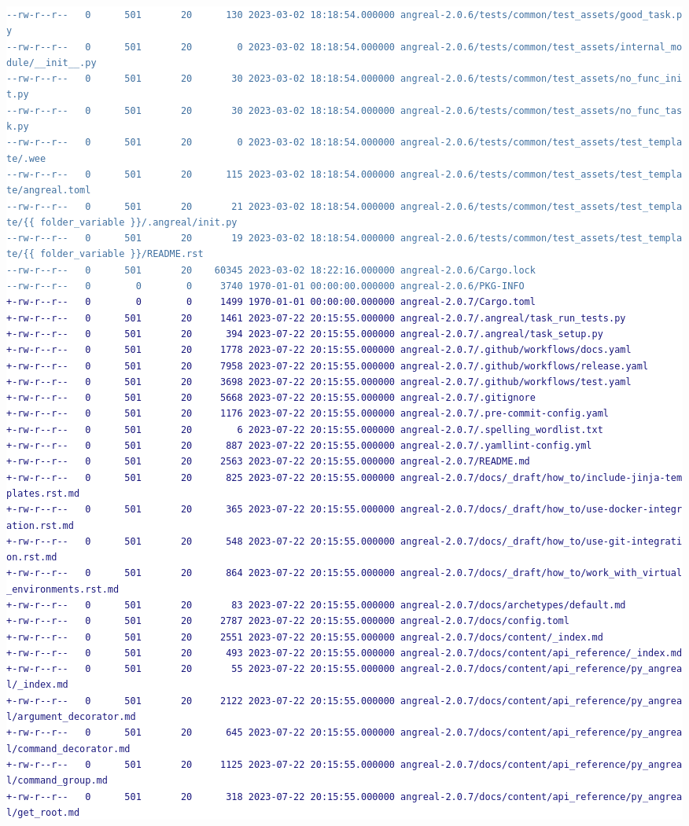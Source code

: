 ```diff
--rw-r--r--   0      501       20      130 2023-03-02 18:18:54.000000 angreal-2.0.6/tests/common/test_assets/good_task.py
--rw-r--r--   0      501       20        0 2023-03-02 18:18:54.000000 angreal-2.0.6/tests/common/test_assets/internal_module/__init__.py
--rw-r--r--   0      501       20       30 2023-03-02 18:18:54.000000 angreal-2.0.6/tests/common/test_assets/no_func_init.py
--rw-r--r--   0      501       20       30 2023-03-02 18:18:54.000000 angreal-2.0.6/tests/common/test_assets/no_func_task.py
--rw-r--r--   0      501       20        0 2023-03-02 18:18:54.000000 angreal-2.0.6/tests/common/test_assets/test_template/.wee
--rw-r--r--   0      501       20      115 2023-03-02 18:18:54.000000 angreal-2.0.6/tests/common/test_assets/test_template/angreal.toml
--rw-r--r--   0      501       20       21 2023-03-02 18:18:54.000000 angreal-2.0.6/tests/common/test_assets/test_template/{{ folder_variable }}/.angreal/init.py
--rw-r--r--   0      501       20       19 2023-03-02 18:18:54.000000 angreal-2.0.6/tests/common/test_assets/test_template/{{ folder_variable }}/README.rst
--rw-r--r--   0      501       20    60345 2023-03-02 18:22:16.000000 angreal-2.0.6/Cargo.lock
--rw-r--r--   0        0        0     3740 1970-01-01 00:00:00.000000 angreal-2.0.6/PKG-INFO
+-rw-r--r--   0        0        0     1499 1970-01-01 00:00:00.000000 angreal-2.0.7/Cargo.toml
+-rw-r--r--   0      501       20     1461 2023-07-22 20:15:55.000000 angreal-2.0.7/.angreal/task_run_tests.py
+-rw-r--r--   0      501       20      394 2023-07-22 20:15:55.000000 angreal-2.0.7/.angreal/task_setup.py
+-rw-r--r--   0      501       20     1778 2023-07-22 20:15:55.000000 angreal-2.0.7/.github/workflows/docs.yaml
+-rw-r--r--   0      501       20     7958 2023-07-22 20:15:55.000000 angreal-2.0.7/.github/workflows/release.yaml
+-rw-r--r--   0      501       20     3698 2023-07-22 20:15:55.000000 angreal-2.0.7/.github/workflows/test.yaml
+-rw-r--r--   0      501       20     5668 2023-07-22 20:15:55.000000 angreal-2.0.7/.gitignore
+-rw-r--r--   0      501       20     1176 2023-07-22 20:15:55.000000 angreal-2.0.7/.pre-commit-config.yaml
+-rw-r--r--   0      501       20        6 2023-07-22 20:15:55.000000 angreal-2.0.7/.spelling_wordlist.txt
+-rw-r--r--   0      501       20      887 2023-07-22 20:15:55.000000 angreal-2.0.7/.yamllint-config.yml
+-rw-r--r--   0      501       20     2563 2023-07-22 20:15:55.000000 angreal-2.0.7/README.md
+-rw-r--r--   0      501       20      825 2023-07-22 20:15:55.000000 angreal-2.0.7/docs/_draft/how_to/include-jinja-templates.rst.md
+-rw-r--r--   0      501       20      365 2023-07-22 20:15:55.000000 angreal-2.0.7/docs/_draft/how_to/use-docker-integration.rst.md
+-rw-r--r--   0      501       20      548 2023-07-22 20:15:55.000000 angreal-2.0.7/docs/_draft/how_to/use-git-integration.rst.md
+-rw-r--r--   0      501       20      864 2023-07-22 20:15:55.000000 angreal-2.0.7/docs/_draft/how_to/work_with_virtual_environments.rst.md
+-rw-r--r--   0      501       20       83 2023-07-22 20:15:55.000000 angreal-2.0.7/docs/archetypes/default.md
+-rw-r--r--   0      501       20     2787 2023-07-22 20:15:55.000000 angreal-2.0.7/docs/config.toml
+-rw-r--r--   0      501       20     2551 2023-07-22 20:15:55.000000 angreal-2.0.7/docs/content/_index.md
+-rw-r--r--   0      501       20      493 2023-07-22 20:15:55.000000 angreal-2.0.7/docs/content/api_reference/_index.md
+-rw-r--r--   0      501       20       55 2023-07-22 20:15:55.000000 angreal-2.0.7/docs/content/api_reference/py_angreal/_index.md
+-rw-r--r--   0      501       20     2122 2023-07-22 20:15:55.000000 angreal-2.0.7/docs/content/api_reference/py_angreal/argument_decorator.md
+-rw-r--r--   0      501       20      645 2023-07-22 20:15:55.000000 angreal-2.0.7/docs/content/api_reference/py_angreal/command_decorator.md
+-rw-r--r--   0      501       20     1125 2023-07-22 20:15:55.000000 angreal-2.0.7/docs/content/api_reference/py_angreal/command_group.md
+-rw-r--r--   0      501       20      318 2023-07-22 20:15:55.000000 angreal-2.0.7/docs/content/api_reference/py_angreal/get_root.md
```